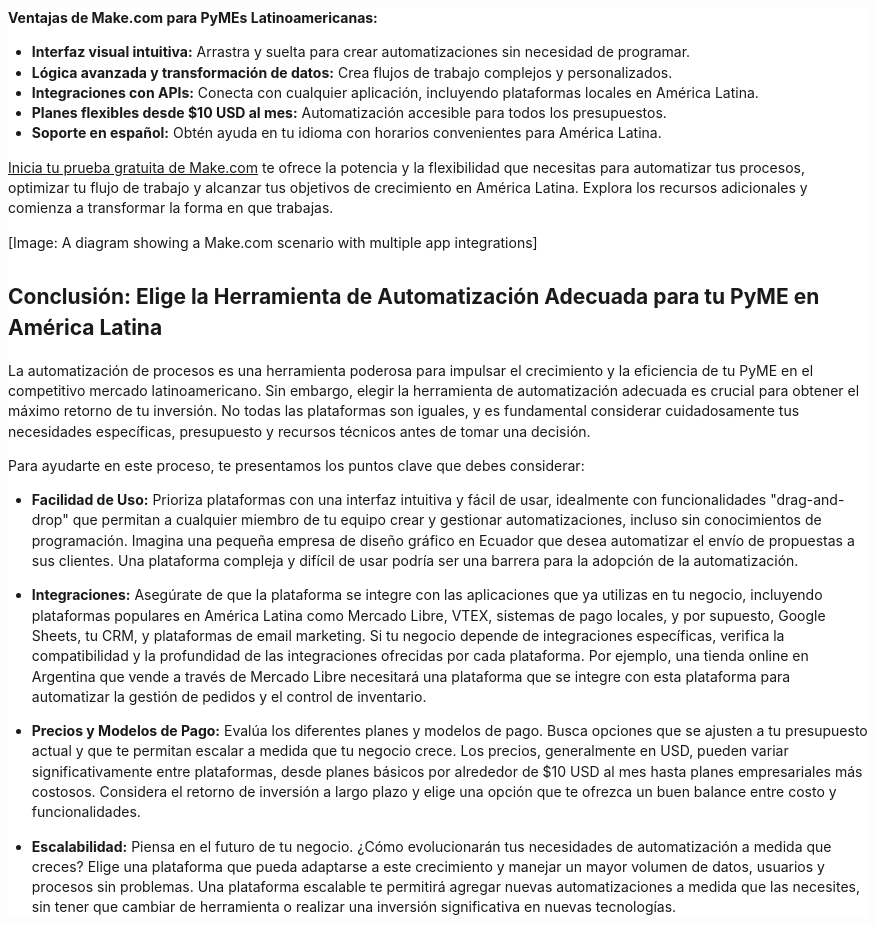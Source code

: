 **Ventajas de Make.com para PyMEs Latinoamericanas:**

* **Interfaz visual intuitiva:** Arrastra y suelta para crear automatizaciones sin necesidad de programar.
* **Lógica avanzada y transformación de datos:**  Crea flujos de trabajo complejos y personalizados.
* **Integraciones con APIs:** Conecta con cualquier aplicación, incluyendo plataformas locales en América Latina.
* **Planes flexibles desde $10 USD al mes:**  Automatización accesible para todos los presupuestos.
* **Soporte en español:**  Obtén ayuda en tu idioma con horarios convenientes para América Latina.



<a href="https://www.make.com/en/register?pc=yodome" rel="noindex nofollow">Inicia tu prueba gratuita de Make.com</a> te ofrece la potencia y la flexibilidad que necesitas para automatizar tus procesos, optimizar tu flujo de trabajo y alcanzar tus objetivos de crecimiento en América Latina.  Explora los recursos adicionales y comienza a transformar la forma en que trabajas.

[Image: A diagram showing a Make.com scenario with multiple app integrations]

## Conclusión: Elige la Herramienta de Automatización Adecuada para tu PyME en América Latina

La automatización de procesos es una herramienta poderosa para impulsar el crecimiento y la eficiencia de tu PyME en el competitivo mercado latinoamericano.  Sin embargo, elegir la herramienta de automatización adecuada es crucial para obtener el máximo retorno de tu inversión.  No todas las plataformas son iguales, y es fundamental considerar cuidadosamente tus necesidades específicas, presupuesto y recursos técnicos antes de tomar una decisión.

Para ayudarte en este proceso, te presentamos los puntos clave que debes considerar:

* **Facilidad de Uso:** Prioriza plataformas con una interfaz intuitiva y fácil de usar, idealmente con funcionalidades "drag-and-drop" que permitan a cualquier miembro de tu equipo crear y gestionar automatizaciones, incluso sin conocimientos de programación.  Imagina una pequeña empresa de diseño gráfico en Ecuador que desea automatizar el envío de propuestas a sus clientes. Una plataforma compleja y difícil de usar podría ser una barrera para la adopción de la automatización.

* **Integraciones:**  Asegúrate de que la plataforma se integre con las aplicaciones que ya utilizas en tu negocio, incluyendo plataformas populares en América Latina como Mercado Libre, VTEX, sistemas de pago locales, y por supuesto, Google Sheets, tu CRM, y plataformas de email marketing.  Si tu negocio depende de integraciones específicas, verifica la compatibilidad y la profundidad de las integraciones ofrecidas por cada plataforma. Por ejemplo, una tienda online en Argentina que vende a través de Mercado Libre necesitará una plataforma que se integre con esta plataforma para automatizar la gestión de pedidos y el control de inventario.

* **Precios y Modelos de Pago:**  Evalúa los diferentes planes y modelos de pago. Busca opciones que se ajusten a tu presupuesto actual y que te permitan escalar a medida que tu negocio crece.  Los precios, generalmente en USD, pueden variar significativamente entre plataformas, desde planes básicos por alrededor de $10 USD al mes hasta planes empresariales más costosos.  Considera el retorno de inversión a largo plazo y elige una opción que te ofrezca un buen balance entre costo y funcionalidades.

* **Escalabilidad:**  Piensa en el futuro de tu negocio. ¿Cómo evolucionarán tus necesidades de automatización a medida que creces?  Elige una plataforma que pueda adaptarse a este crecimiento y manejar un mayor volumen de datos, usuarios y procesos sin problemas.  Una plataforma escalable te permitirá agregar nuevas automatizaciones a medida que las necesites, sin tener que cambiar de herramienta o realizar una inversión significativa en nuevas tecnologías.
